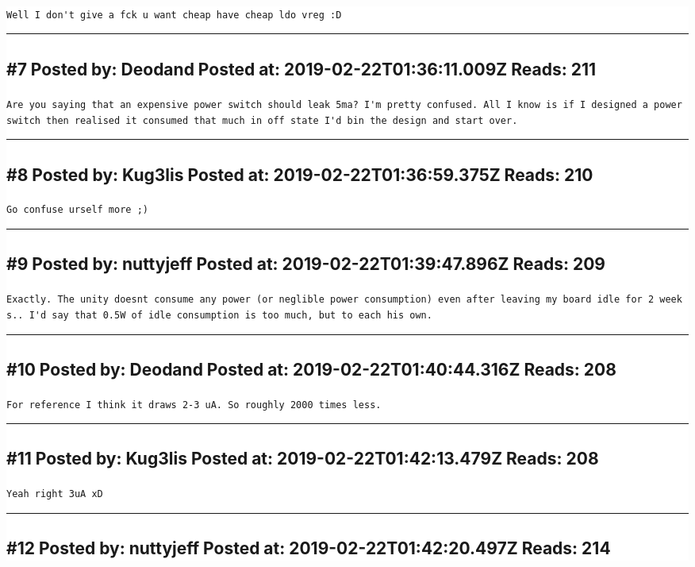 ```
Well I don't give a fck u want cheap have cheap ldo vreg :D
```

---
## \#7 Posted by: Deodand Posted at: 2019-02-22T01:36:11.009Z Reads: 211

```
Are you saying that an expensive power switch should leak 5ma? I'm pretty confused. All I know is if I designed a power switch then realised it consumed that much in off state I'd bin the design and start over.
```

---
## \#8 Posted by: Kug3lis Posted at: 2019-02-22T01:36:59.375Z Reads: 210

```
Go confuse urself more ;)
```

---
## \#9 Posted by: nuttyjeff Posted at: 2019-02-22T01:39:47.896Z Reads: 209

```
Exactly. The unity doesnt consume any power (or neglible power consumption) even after leaving my board idle for 2 weeks.. I'd say that 0.5W of idle consumption is too much, but to each his own.
```

---
## \#10 Posted by: Deodand Posted at: 2019-02-22T01:40:44.316Z Reads: 208

```
For reference I think it draws 2-3 uA. So roughly 2000 times less.
```

---
## \#11 Posted by: Kug3lis Posted at: 2019-02-22T01:42:13.479Z Reads: 208

```
Yeah right 3uA xD
```

---
## \#12 Posted by: nuttyjeff Posted at: 2019-02-22T01:42:20.497Z Reads: 214
